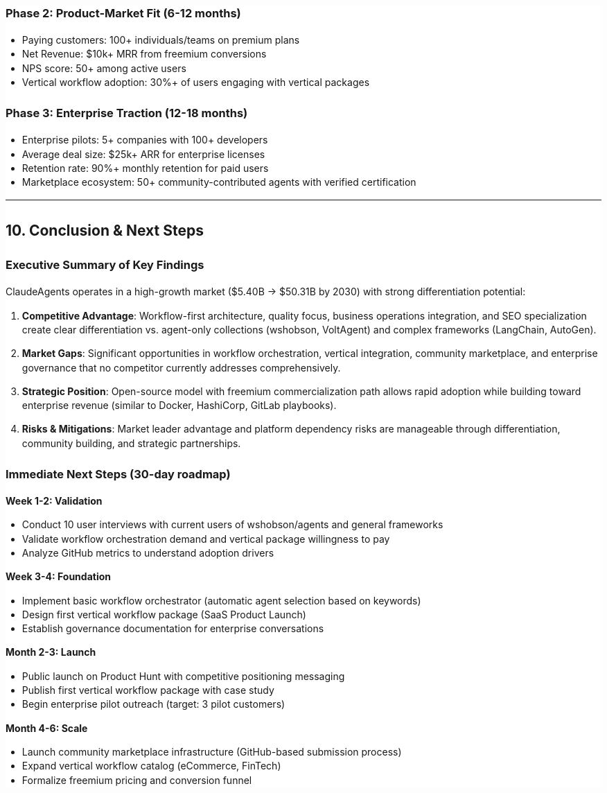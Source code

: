 ### Phase 2: Product-Market Fit (6-12 months)
- Paying customers: 100+ individuals/teams on premium plans
- Net Revenue: $10k+ MRR from freemium conversions
- NPS score: 50+ among active users
- Vertical workflow adoption: 30%+ of users engaging with vertical packages

### Phase 3: Enterprise Traction (12-18 months)
- Enterprise pilots: 5+ companies with 100+ developers
- Average deal size: $25k+ ARR for enterprise licenses
- Retention rate: 90%+ monthly retention for paid users
- Marketplace ecosystem: 50+ community-contributed agents with verified certification

---

## 10. Conclusion & Next Steps

### Executive Summary of Key Findings

ClaudeAgents operates in a high-growth market ($5.40B → $50.31B by 2030) with strong differentiation potential:

1. **Competitive Advantage**: Workflow-first architecture, quality focus, business operations integration, and SEO specialization create clear differentiation vs. agent-only collections (wshobson, VoltAgent) and complex frameworks (LangChain, AutoGen).

2. **Market Gaps**: Significant opportunities in workflow orchestration, vertical integration, community marketplace, and enterprise governance that no competitor currently addresses comprehensively.

3. **Strategic Position**: Open-source model with freemium commercialization path allows rapid adoption while building toward enterprise revenue (similar to Docker, HashiCorp, GitLab playbooks).

4. **Risks & Mitigations**: Market leader advantage and platform dependency risks are manageable through differentiation, community building, and strategic partnerships.

### Immediate Next Steps (30-day roadmap)

**Week 1-2: Validation**
- Conduct 10 user interviews with current users of wshobson/agents and general frameworks
- Validate workflow orchestration demand and vertical package willingness to pay
- Analyze GitHub metrics to understand adoption drivers

**Week 3-4: Foundation**
- Implement basic workflow orchestrator (automatic agent selection based on keywords)
- Design first vertical workflow package (SaaS Product Launch)
- Establish governance documentation for enterprise conversations

**Month 2-3: Launch**
- Public launch on Product Hunt with competitive positioning messaging
- Publish first vertical workflow package with case study
- Begin enterprise pilot outreach (target: 3 pilot customers)

**Month 4-6: Scale**
- Launch community marketplace infrastructure (GitHub-based submission process)
- Expand vertical workflow catalog (eCommerce, FinTech)
- Formalize freemium pricing and conversion funnel
